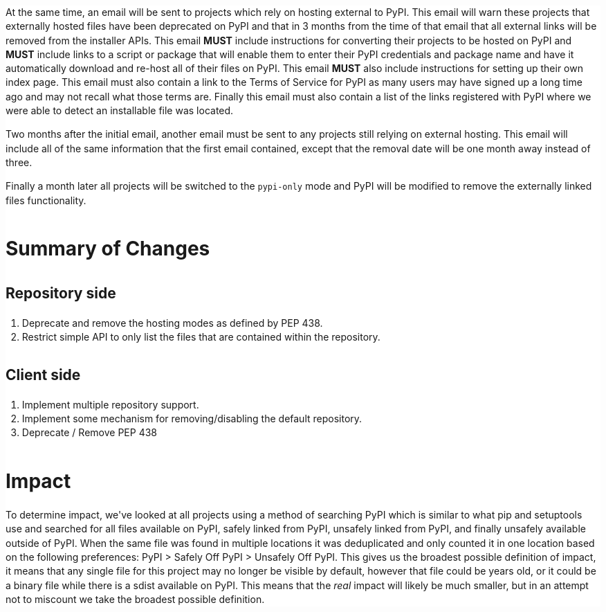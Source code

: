 At the same time, an email will be sent to projects which rely on
hosting external to PyPI. This email will warn these projects that
externally hosted files have been deprecated on PyPI and that in 3
months from the time of that email that all external links will be
removed from the installer APIs. This email **MUST** include
instructions for converting their projects to be hosted on PyPI and
**MUST** include links to a script or package that will enable them to
enter their PyPI credentials and package name and have it automatically
download and re-host all of their files on PyPI. This email **MUST**
also include instructions for setting up their own index page. This
email must also contain a link to the Terms of Service for PyPI as many
users may have signed up a long time ago and may not recall what those
terms are. Finally this email must also contain a list of the links
registered with PyPI where we were able to detect an installable file
was located.

Two months after the initial email, another email must be sent to any
projects still relying on external hosting. This email will include all
of the same information that the first email contained, except that the
removal date will be one month away instead of three.

Finally a month later all projects will be switched to the `pypi-only`
mode and PyPI will be modified to remove the externally linked files
functionality.

Summary of Changes
==================

Repository side
---------------

1.  Deprecate and remove the hosting modes as defined by PEP 438.
2.  Restrict simple API to only list the files that are contained within
    the repository.

Client side
-----------

1.  Implement multiple repository support.
2.  Implement some mechanism for removing/disabling the default
    repository.
3.  Deprecate / Remove PEP 438

Impact
======

To determine impact, we've looked at all projects using a method of
searching PyPI which is similar to what pip and setuptools use and
searched for all files available on PyPI, safely linked from PyPI,
unsafely linked from PyPI, and finally unsafely available outside of
PyPI. When the same file was found in multiple locations it was
deduplicated and only counted it in one location based on the following
preferences: PyPI \> Safely Off PyPI \> Unsafely Off PyPI. This gives us
the broadest possible definition of impact, it means that any single
file for this project may no longer be visible by default, however that
file could be years old, or it could be a binary file while there is a
sdist available on PyPI. This means that the *real* impact will likely
be much smaller, but in an attempt not to miscount we take the broadest
possible definition.
